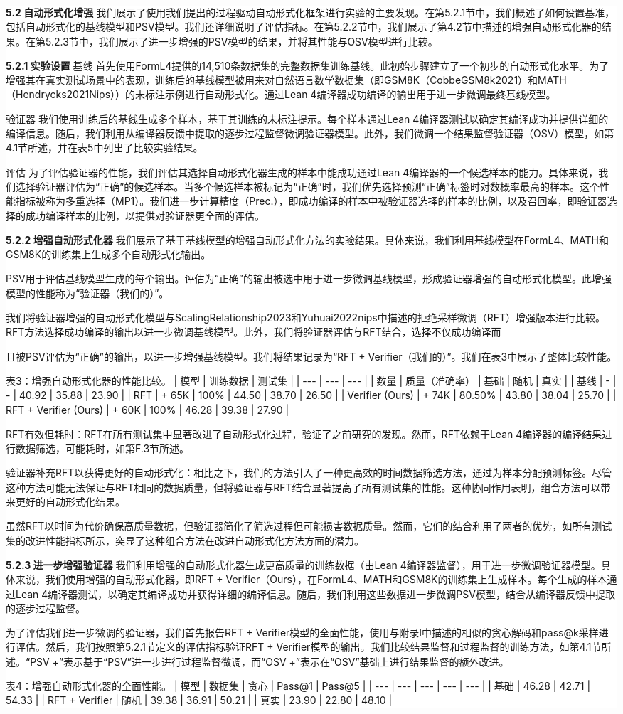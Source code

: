 **5.2 自动形式化增强**
我们展示了使用我们提出的过程驱动自动形式化框架进行实验的主要发现。在第5.2.1节中，我们概述了如何设置基准，包括自动形式化的基线模型和PSV模型。我们还详细说明了评估指标。在第5.2.2节中，我们展示了第4.2节中描述的增强自动形式化器的结果。在第5.2.3节中，我们展示了进一步增强的PSV模型的结果，并将其性能与OSV模型进行比较。

**5.2.1 实验设置**
基线 首先使用FormL4提供的14,510条数据集的完整数据集训练基线。此初始步骤建立了一个初步的自动形式化水平。为了增强其在真实测试场景中的表现，训练后的基线模型被用来对自然语言数学数据集（即GSM8K（CobbeGSM8k2021）和MATH（Hendrycks2021Nips））的未标注示例进行自动形式化。通过Lean 4编译器成功编译的输出用于进一步微调最终基线模型。

验证器 我们使用训练后的基线生成多个样本，基于其训练的未标注提示。每个样本通过Lean 4编译器测试以确定其编译成功并提供详细的编译信息。随后，我们利用从编译器反馈中提取的逐步过程监督微调验证器模型。此外，我们微调一个结果监督验证器（OSV）模型，如第4.1节所述，并在表5中列出了比较实验结果。

评估 为了评估验证器的性能，我们评估其选择自动形式化器生成的样本中能成功通过Lean 4编译器的一个候选样本的能力。具体来说，我们选择验证器评估为“正确”的候选样本。当多个候选样本被标记为“正确”时，我们优先选择预测“正确”标签时对数概率最高的样本。这个性能指标被称为多重选择（MP1）。我们进一步计算精度（Prec.），即成功编译的样本中被验证器选择的样本的比例，以及召回率，即验证器选择的成功编译样本的比例，以提供对验证器更全面的评估。

**5.2.2 增强自动形式化器**
我们展示了基于基线模型的增强自动形式化方法的实验结果。具体来说，我们利用基线模型在FormL4、MATH和GSM8K的训练集上生成多个自动形式化输出。

PSV用于评估基线模型生成的每个输出。评估为“正确”的输出被选中用于进一步微调基线模型，形成验证器增强的自动形式化模型。此增强模型的性能称为“验证器（我们的）”。

我们将验证器增强的自动形式化模型与ScalingRelationship2023和Yuhuai2022nips中描述的拒绝采样微调（RFT）增强版本进行比较。RFT方法选择成功编译的输出以进一步微调基线模型。此外，我们将验证器评估与RFT结合，选择不仅成功编译而

且被PSV评估为“正确”的输出，以进一步增强基线模型。我们将结果记录为“RFT + Verifier（我们的）”。我们在表3中展示了整体比较性能。

表3：增强自动形式化器的性能比较。
| 模型 | 训练数据 | 测试集 |
| --- | --- | --- |
| 数量 | 质量（准确率） | 基础 | 随机 | 真实 |
| 基线 | - | - | 40.92 | 35.88 | 23.90 |
| RFT | + 65K | 100% | 44.50 | 38.70 | 26.50 |
| Verifier (Ours) | + 74K | 80.50% | 43.80 | 38.04 | 25.70 |
| RFT + Verifier (Ours) | + 60K | 100% | 46.28 | 39.38 | 27.90 |

RFT有效但耗时：RFT在所有测试集中显著改进了自动形式化过程，验证了之前研究的发现。然而，RFT依赖于Lean 4编译器的编译结果进行数据筛选，可能耗时，如第F.3节所述。

验证器补充RFT以获得更好的自动形式化：相比之下，我们的方法引入了一种更高效的时间数据筛选方法，通过为样本分配预测标签。尽管这种方法可能无法保证与RFT相同的数据质量，但将验证器与RFT结合显著提高了所有测试集的性能。这种协同作用表明，组合方法可以带来更好的自动形式化结果。

虽然RFT以时间为代价确保高质量数据，但验证器简化了筛选过程但可能损害数据质量。然而，它们的结合利用了两者的优势，如所有测试集的改进性能指标所示，突显了这种组合方法在改进自动形式化方法方面的潜力。

**5.2.3 进一步增强验证器**
我们利用增强的自动形式化器生成更高质量的训练数据（由Lean 4编译器监督），用于进一步微调验证器模型。具体来说，我们使用增强的自动形式化器，即RFT + Verifier（Ours），在FormL4、MATH和GSM8K的训练集上生成样本。每个生成的样本通过Lean 4编译器测试，以确定其编译成功并获得详细的编译信息。随后，我们利用这些数据进一步微调PSV模型，结合从编译器反馈中提取的逐步过程监督。

为了评估我们进一步微调的验证器，我们首先报告RFT + Verifier模型的全面性能，使用与附录I中描述的相似的贪心解码和pass@k采样进行评估。然后，我们按照第5.2.1节定义的评估指标验证RFT + Verifier模型的输出。我们比较结果监督和过程监督的训练方法，如第4.1节所述。“PSV +”表示基于“PSV”进一步进行过程监督微调，而“OSV +”表示在“OSV”基础上进行结果监督的额外改进。

表4：增强自动形式化器的全面性能。
| 模型 | 数据集 | 贪心 | Pass@1 | Pass@5 |
| --- | --- | --- | --- | --- |
| 基础 | 46.28 | 42.71 | 54.33 |
| RFT + Verifier | 随机 | 39.38 | 36.91 | 50.21 |
| 真实 | 23.90 | 22.80 | 48.10 |
